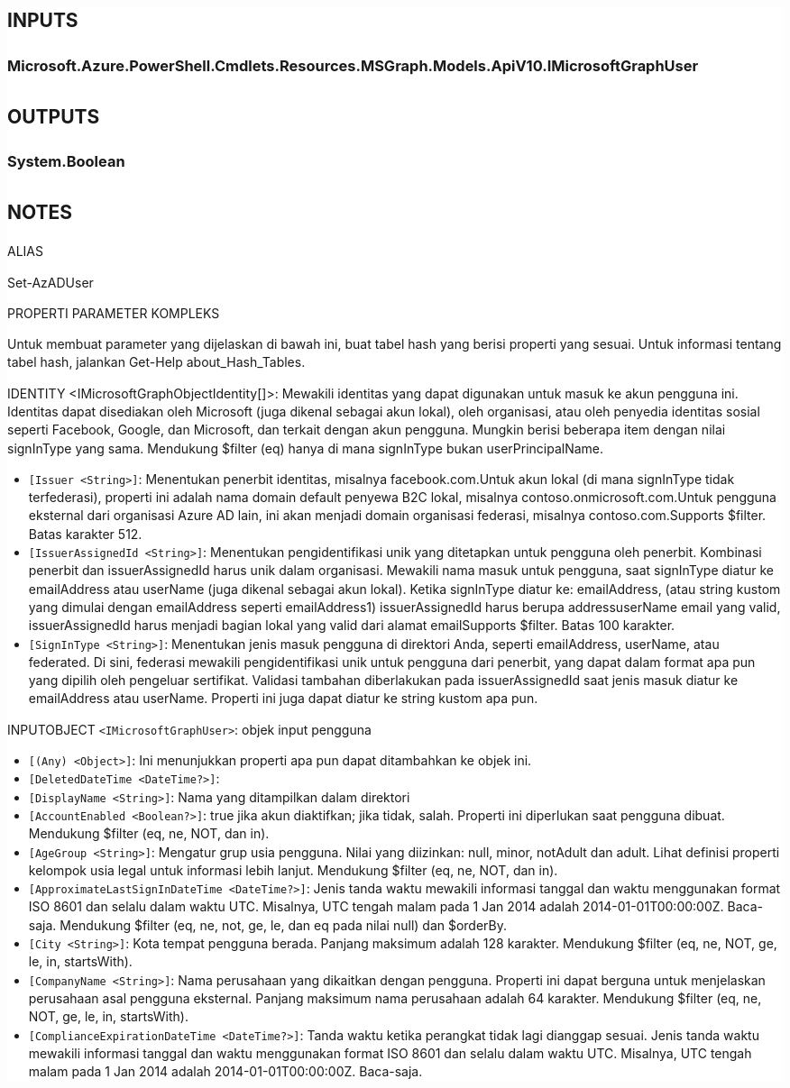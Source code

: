 ## INPUTS

### Microsoft.Azure.PowerShell.Cmdlets.Resources.MSGraph.Models.ApiV10.IMicrosoftGraphUser

## OUTPUTS

### System.Boolean

## NOTES

ALIAS

Set-AzADUser

PROPERTI PARAMETER KOMPLEKS

Untuk membuat parameter yang dijelaskan di bawah ini, buat tabel hash yang berisi properti yang sesuai. Untuk informasi tentang tabel hash, jalankan Get-Help about_Hash_Tables.


IDENTITY <IMicrosoftGraphObjectIdentity[]>: Mewakili identitas yang dapat digunakan untuk masuk ke akun pengguna ini. Identitas dapat disediakan oleh Microsoft (juga dikenal sebagai akun lokal), oleh organisasi, atau oleh penyedia identitas sosial seperti Facebook, Google, dan Microsoft, dan terkait dengan akun pengguna. Mungkin berisi beberapa item dengan nilai signInType yang sama. Mendukung $filter (eq) hanya di mana signInType bukan userPrincipalName.
  - `[Issuer <String>]`: Menentukan penerbit identitas, misalnya facebook.com.Untuk akun lokal (di mana signInType tidak terfederasi), properti ini adalah nama domain default penyewa B2C lokal, misalnya contoso.onmicrosoft.com.Untuk pengguna eksternal dari organisasi Azure AD lain, ini akan menjadi domain organisasi federasi, misalnya contoso.com.Supports $filter. Batas karakter 512.
  - `[IssuerAssignedId <String>]`: Menentukan pengidentifikasi unik yang ditetapkan untuk pengguna oleh penerbit. Kombinasi penerbit dan issuerAssignedId harus unik dalam organisasi. Mewakili nama masuk untuk pengguna, saat signInType diatur ke emailAddress atau userName (juga dikenal sebagai akun lokal). Ketika signInType diatur ke: emailAddress, (atau string kustom yang dimulai dengan emailAddress seperti emailAddress1) issuerAssignedId harus berupa addressuserName email yang valid, issuerAssignedId harus menjadi bagian lokal yang valid dari alamat emailSupports $filter. Batas 100 karakter.
  - `[SignInType <String>]`: Menentukan jenis masuk pengguna di direktori Anda, seperti emailAddress, userName, atau federated. Di sini, federasi mewakili pengidentifikasi unik untuk pengguna dari penerbit, yang dapat dalam format apa pun yang dipilih oleh pengeluar sertifikat. Validasi tambahan diberlakukan pada issuerAssignedId saat jenis masuk diatur ke emailAddress atau userName. Properti ini juga dapat diatur ke string kustom apa pun.

INPUTOBJECT `<IMicrosoftGraphUser>`: objek input pengguna
  - `[(Any) <Object>]`: Ini menunjukkan properti apa pun dapat ditambahkan ke objek ini.
  - `[DeletedDateTime <DateTime?>]`: 
  - `[DisplayName <String>]`: Nama yang ditampilkan dalam direktori
  - `[AccountEnabled <Boolean?>]`: true jika akun diaktifkan; jika tidak, salah. Properti ini diperlukan saat pengguna dibuat. Mendukung $filter (eq, ne, NOT, dan in).
  - `[AgeGroup <String>]`: Mengatur grup usia pengguna. Nilai yang diizinkan: null, minor, notAdult dan adult. Lihat definisi properti kelompok usia legal untuk informasi lebih lanjut. Mendukung $filter (eq, ne, NOT, dan in).
  - `[ApproximateLastSignInDateTime <DateTime?>]`: Jenis tanda waktu mewakili informasi tanggal dan waktu menggunakan format ISO 8601 dan selalu dalam waktu UTC. Misalnya, UTC tengah malam pada 1 Jan 2014 adalah 2014-01-01T00:00:00Z. Baca-saja. Mendukung $filter (eq, ne, not, ge, le, dan eq pada nilai null) dan $orderBy.
  - `[City <String>]`: Kota tempat pengguna berada. Panjang maksimum adalah 128 karakter. Mendukung $filter (eq, ne, NOT, ge, le, in, startsWith).
  - `[CompanyName <String>]`: Nama perusahaan yang dikaitkan dengan pengguna. Properti ini dapat berguna untuk menjelaskan perusahaan asal pengguna eksternal. Panjang maksimum nama perusahaan adalah 64 karakter. Mendukung $filter (eq, ne, NOT, ge, le, in, startsWith).
  - `[ComplianceExpirationDateTime <DateTime?>]`: Tanda waktu ketika perangkat tidak lagi dianggap sesuai. Jenis tanda waktu mewakili informasi tanggal dan waktu menggunakan format ISO 8601 dan selalu dalam waktu UTC. Misalnya, UTC tengah malam pada 1 Jan 2014 adalah 2014-01-01T00:00:00Z. Baca-saja.